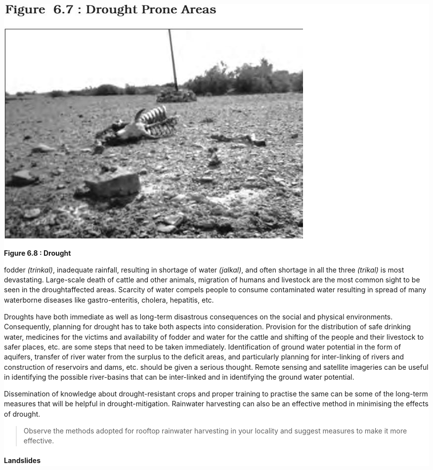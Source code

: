 ![](_page_13_Figure_2.jpeg)

![](_page_14_Picture_1.jpeg)

**Figure 6.8 : Drought**

fodder *(trinkal)*, inadequate rainfall, resulting in shortage of water *(jalkal)*, and often shortage in all the three *(trikal)* is most devastating. Large-scale death of cattle and other animals, migration of humans and livestock are the most common sight to be seen in the droughtaffected areas. Scarcity of water compels people to consume contaminated water resulting in spread of many waterborne diseases like gastro-enteritis, cholera, hepatitis, etc.

Droughts have both immediate as well as long-term disastrous consequences on the social and physical environments. Consequently, planning for drought has to take both aspects into consideration. Provision for the distribution of safe drinking water, medicines for the victims and availability of fodder and water for the cattle and shifting of the people and their livestock to safer places, etc. are some steps that need to be taken immediately. Identification of ground water potential in the form of aquifers, transfer of river water from the surplus to the deficit areas, and particularly planning for inter-linking of rivers and construction of reservoirs and dams, etc. should be given a serious thought. Remote sensing and satellite imageries can be useful in identifying the possible river-basins that can be inter-linked and in identifying the ground water potential.

Dissemination of knowledge about drought-resistant crops and proper training to practise the same can be some of the long-term measures that will be helpful in drought-mitigation. Rainwater harvesting can also be an effective method in minimising the effects of drought.

> Observe the methods adopted for rooftop rainwater harvesting in your locality and suggest measures to make it more effective.

#### **Landslides**
